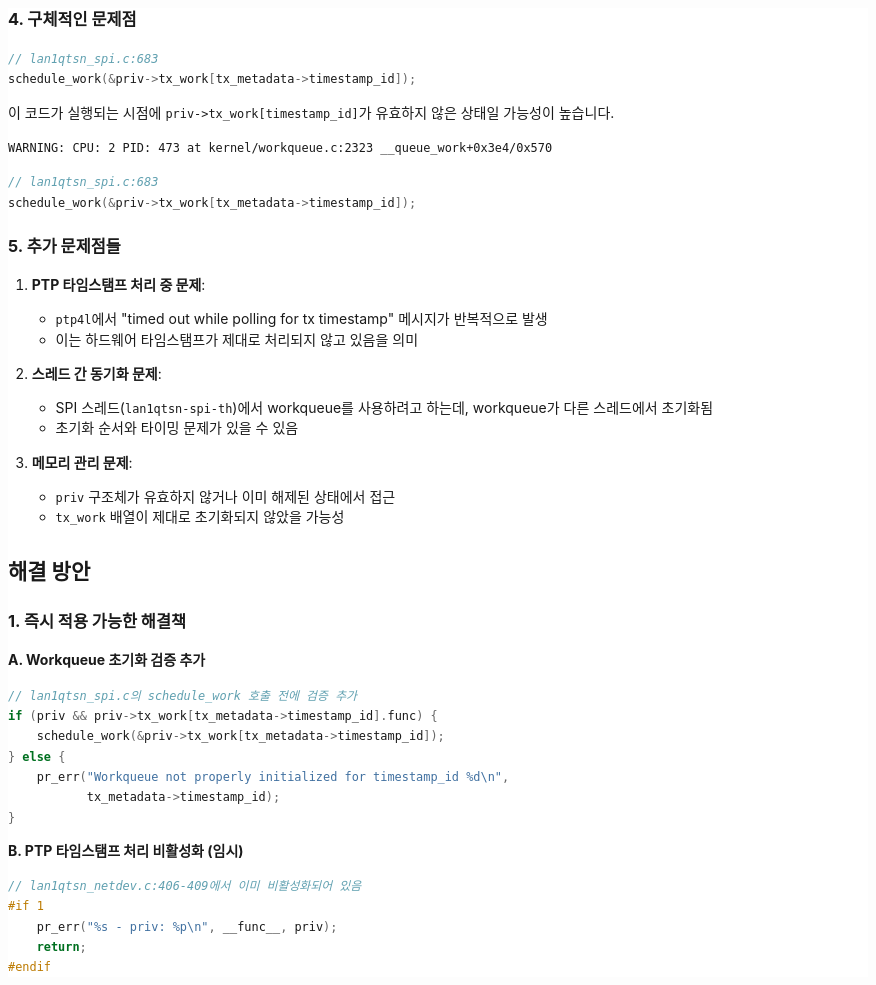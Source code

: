 ### 4. 구체적인 문제점

```c
// lan1qtsn_spi.c:683
schedule_work(&priv->tx_work[tx_metadata->timestamp_id]);
```

이 코드가 실행되는 시점에 `priv->tx_work[timestamp_id]`가 유효하지 않은 상태일 가능성이 높습니다.


```plaintext
WARNING: CPU: 2 PID: 473 at kernel/workqueue.c:2323 __queue_work+0x3e4/0x570
```

```c
// lan1qtsn_spi.c:683
schedule_work(&priv->tx_work[tx_metadata->timestamp_id]);
```

### 5. 추가 문제점들

1. **PTP 타임스탬프 처리 중 문제**: 
   - `ptp4l`에서 "timed out while polling for tx timestamp" 메시지가 반복적으로 발생
   - 이는 하드웨어 타임스탬프가 제대로 처리되지 않고 있음을 의미

2. **스레드 간 동기화 문제**:
   - SPI 스레드(`lan1qtsn-spi-th`)에서 workqueue를 사용하려고 하는데, workqueue가 다른 스레드에서 초기화됨
   - 초기화 순서와 타이밍 문제가 있을 수 있음

3. **메모리 관리 문제**:
   - `priv` 구조체가 유효하지 않거나 이미 해제된 상태에서 접근
   - `tx_work` 배열이 제대로 초기화되지 않았을 가능성


## 해결 방안

### 1. 즉시 적용 가능한 해결책

**A. Workqueue 초기화 검증 추가**
```c
// lan1qtsn_spi.c의 schedule_work 호출 전에 검증 추가
if (priv && priv->tx_work[tx_metadata->timestamp_id].func) {
    schedule_work(&priv->tx_work[tx_metadata->timestamp_id]);
} else {
    pr_err("Workqueue not properly initialized for timestamp_id %d\n", 
           tx_metadata->timestamp_id);
}
```

**B. PTP 타임스탬프 처리 비활성화 (임시)**
```c
// lan1qtsn_netdev.c:406-409에서 이미 비활성화되어 있음
#if 1
    pr_err("%s - priv: %p\n", __func__, priv);
    return;
#endif
```
